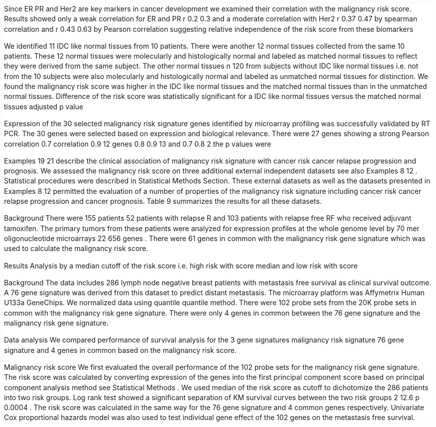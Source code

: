 Since ER PR and Her2 are key markers in cancer development we examined their correlation with the malignancy risk score. Results showed only a weak correlation for ER and PR r 0.2 0.3 and a moderate correlation with Her2 r 0.37 0.47 by spearman correlation and r 0.43 0.63 by Pearson correlation suggesting relative independence of the risk score from these biomarkers 

We identified 11 IDC like normal tissues from 10 patients. There were another 12 normal tissues collected from the same 10 patients. These 12 normal tissues were molecularly and histologically normal and labeled as matched normal tissues to reflect they were derived from the same subject. The other normal tissues n 120 from subjects without IDC like normal tissues i.e. not from the 10 subjects were also molecularly and histologically normal and labeled as unmatched normal tissues for distinction. We found the malignancy risk score was higher in the IDC like normal tissues and the matched normal tissues than in the unmatched normal tissues. Difference of the risk score was statistically significant for a IDC like normal tissues versus the matched normal tissues adjusted p value 

Expression of the 30 selected malignancy risk signature genes identified by microarray profiling was successfully validated by RT PCR. The 30 genes were selected based on expression and biological relevance. There were 27 genes showing a strong Pearson correlation 0.7 correlation 0.9 12 genes 0.8 0.9 13 and 0.7 0.8 2 the p values were 

Examples 19 21 describe the clinical association of malignancy risk signature with cancer risk cancer relapse progression and prognosis. We assessed the malignancy risk score on three additional external independent datasets see also Examples 8 12 . Statistical procedures were described in Statistical Methods Section. These external datasets as well as the datasets presented in Examples 8 12 permitted the evaluation of a number of properties of the malignancy risk signature including cancer risk cancer relapse progression and cancer prognosis. Table 9 summarizes the results for all these datasets.

Background There were 155 patients 52 patients with relapse R and 103 patients with relapse free RF who received adjuvant tamoxifen. The primary tumors from these patients were analyzed for expression profiles at the whole genome level by 70 mer oligonucleotide microarrays 22 656 genes . There were 61 genes in common with the malignancy risk gene signature which was used to calculate the malignancy risk score.

Results Analysis by a median cutoff of the risk score i.e. high risk with score median and low risk with score 

Background The data includes 286 lymph node negative breast patients with metastasis free survival as clinical survival outcome. A 76 gene signature was derived from this dataset to predict distant metastasis. The microarray platform was Affymetrix Human U133a GeneChips. We normalized data using quantile quantile method. There were 102 probe sets from the 20K probe sets in common with the malignancy risk gene signature. There were only 4 genes in common between the 76 gene signature and the malignancy risk gene signature.

Data analysis We compared performance of survival analysis for the 3 gene signatures malignancy risk signature 76 gene signature and 4 genes in common based on the malignancy risk score.

Malignancy risk score We first evaluated the overall performance of the 102 probe sets for the malignancy risk gene signature. The risk score was calculated by converting expression of the genes into the first principal component score based on principal component analysis method see Statistical Methods . We used median of the risk score as cutoff to dichotomize the 286 patients into two risk groups. Log rank test showed a significant separation of KM survival curves between the two risk groups 2 12.6 p 0.0004 . The risk score was calculated in the same way for the 76 gene signature and 4 common genes respectively. Univariate Cox proportional hazards model was also used to test individual gene effect of the 102 genes on the metastasis free survival.
